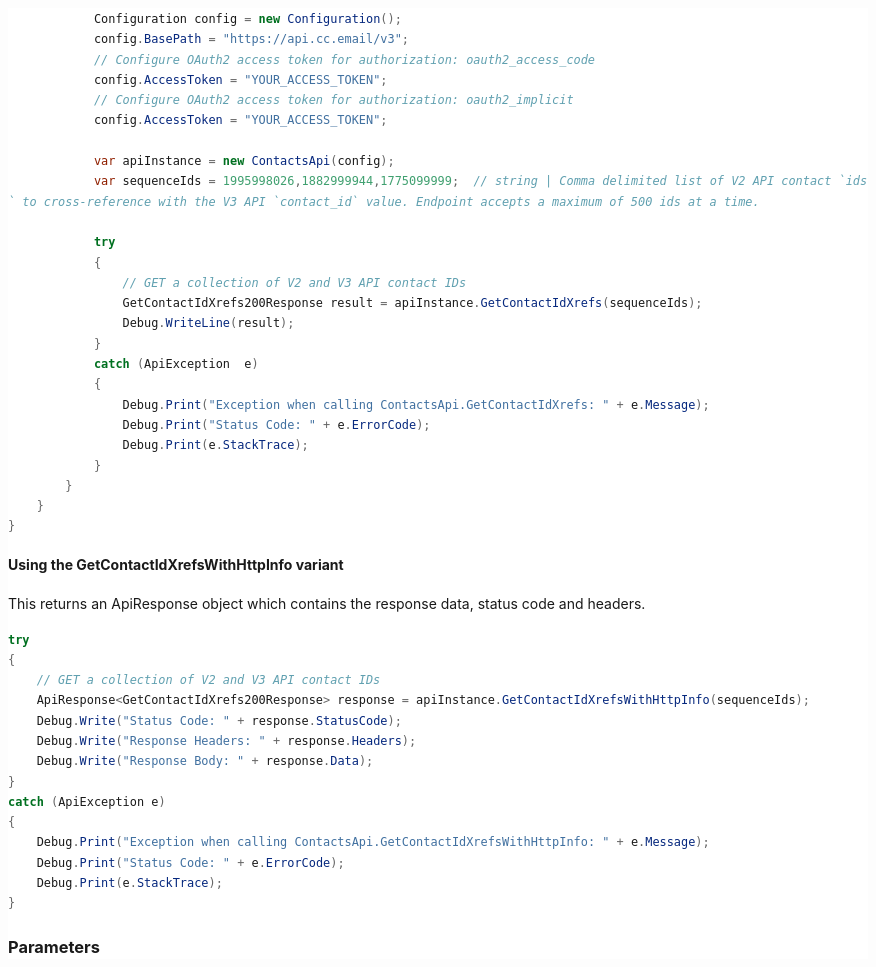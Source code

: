 ```csharp
            Configuration config = new Configuration();
            config.BasePath = "https://api.cc.email/v3";
            // Configure OAuth2 access token for authorization: oauth2_access_code
            config.AccessToken = "YOUR_ACCESS_TOKEN";
            // Configure OAuth2 access token for authorization: oauth2_implicit
            config.AccessToken = "YOUR_ACCESS_TOKEN";

            var apiInstance = new ContactsApi(config);
            var sequenceIds = 1995998026,1882999944,1775099999;  // string | Comma delimited list of V2 API contact `ids` to cross-reference with the V3 API `contact_id` value. Endpoint accepts a maximum of 500 ids at a time.

            try
            {
                // GET a collection of V2 and V3 API contact IDs
                GetContactIdXrefs200Response result = apiInstance.GetContactIdXrefs(sequenceIds);
                Debug.WriteLine(result);
            }
            catch (ApiException  e)
            {
                Debug.Print("Exception when calling ContactsApi.GetContactIdXrefs: " + e.Message);
                Debug.Print("Status Code: " + e.ErrorCode);
                Debug.Print(e.StackTrace);
            }
        }
    }
}
```

#### Using the GetContactIdXrefsWithHttpInfo variant
This returns an ApiResponse object which contains the response data, status code and headers.

```csharp
try
{
    // GET a collection of V2 and V3 API contact IDs
    ApiResponse<GetContactIdXrefs200Response> response = apiInstance.GetContactIdXrefsWithHttpInfo(sequenceIds);
    Debug.Write("Status Code: " + response.StatusCode);
    Debug.Write("Response Headers: " + response.Headers);
    Debug.Write("Response Body: " + response.Data);
}
catch (ApiException e)
{
    Debug.Print("Exception when calling ContactsApi.GetContactIdXrefsWithHttpInfo: " + e.Message);
    Debug.Print("Status Code: " + e.ErrorCode);
    Debug.Print(e.StackTrace);
}
```

### Parameters
